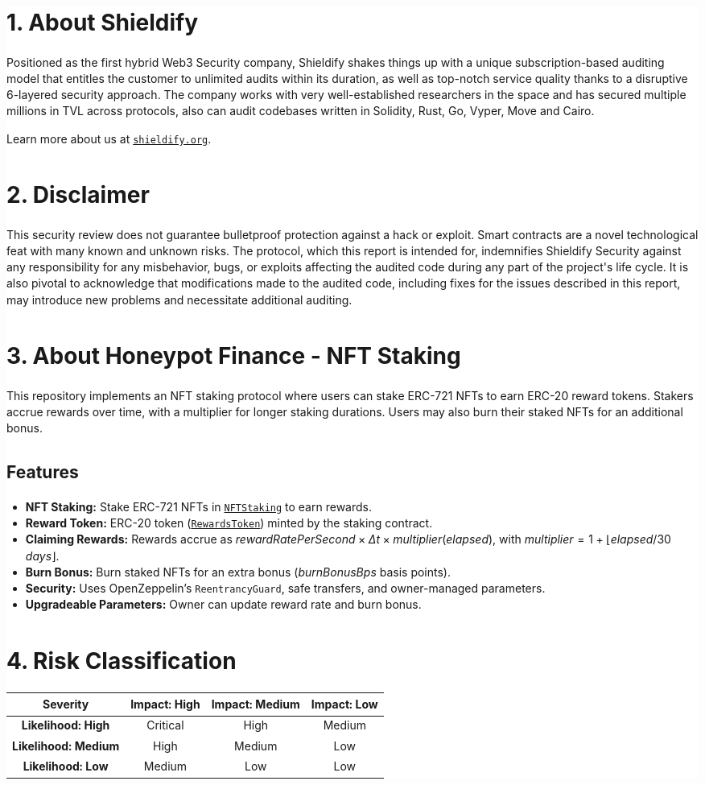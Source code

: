 # 1. About Shieldify

Positioned as the first hybrid Web3 Security company, Shieldify shakes things up with a unique subscription-based auditing model that entitles the customer to unlimited audits within its duration, as well as top-notch service quality thanks to a disruptive 6-layered security approach. The company works with very well-established researchers in the space and has secured multiple millions in TVL across protocols, also can audit codebases written in Solidity, Rust, Go, Vyper, Move and Cairo.

Learn more about us at [`shieldify.org`](https://shieldify.org/).

# 2. Disclaimer

This security review does not guarantee bulletproof protection against a hack or exploit. Smart contracts are a novel technological feat with many known and unknown risks. The protocol, which this report is intended for, indemnifies Shieldify Security against any responsibility for any misbehavior, bugs, or exploits affecting the audited code during any part of the project's life cycle. It is also pivotal to acknowledge that modifications made to the audited code, including fixes for the issues described in this report, may introduce new problems and necessitate additional auditing.

# 3. About Honeypot Finance - NFT Staking

This repository implements an NFT staking protocol where users can stake ERC-721 NFTs to earn ERC-20 reward tokens. Stakers accrue rewards over time, with a multiplier for longer staking durations. Users may also burn their staked NFTs for an additional bonus.

## Features

- **NFT Staking:** Stake ERC-721 NFTs in [`NFTStaking`](https://github.com/Honeypot-Finance/new_nft_staking/blob/02d5afe0b5327642f48fffe29ec2cb4607a078e7/src/NFTStaking.sol) to earn rewards.
- **Reward Token:** ERC-20 token ([`RewardsToken`](https://github.com/Honeypot-Finance/new_nft_staking/blob/02d5afe0b5327642f48fffe29ec2cb4607a078e7/src/RewardsToken.sol)) minted by the staking contract.
- **Claiming Rewards:** Rewards accrue as $rewardRatePerSecond \times \Delta t \times multiplier(elapsed)$, with $multiplier = 1 + \lfloor elapsed / 30\,days \rfloor$.
- **Burn Bonus:** Burn staked NFTs for an extra bonus ($burnBonusBps$ basis points).
- **Security:** Uses OpenZeppelin’s `ReentrancyGuard`, safe transfers, and owner-managed parameters.
- **Upgradeable Parameters:** Owner can update reward rate and burn bonus.

# 4. Risk Classification

|        Severity        | Impact: High | Impact: Medium | Impact: Low |
| :--------------------: | :----------: | :------------: | :---------: |
|  **Likelihood: High**  |   Critical   |      High      |   Medium    |
| **Likelihood: Medium** |     High     |     Medium     |     Low     |
|  **Likelihood: Low**   |    Medium    |      Low       |     Low     |
